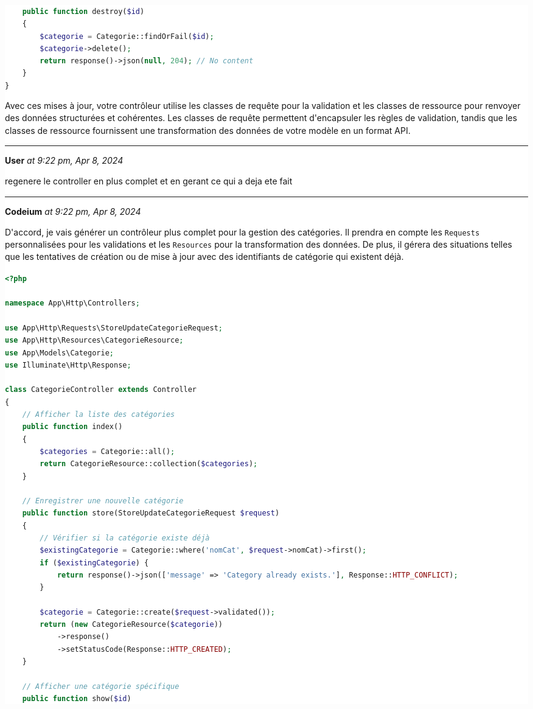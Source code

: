 ```php
    public function destroy($id)
    {
        $categorie = Categorie::findOrFail($id);
        $categorie->delete();
        return response()->json(null, 204); // No content
    }
}
```

Avec ces mises à jour, votre contrôleur utilise les classes de requête pour la validation et les classes de ressource pour renvoyer des données structurées et cohérentes. Les classes de requête permettent d'encapsuler les règles de validation, tandis que les classes de ressource fournissent une transformation des données de votre modèle en un format API.

---

**User** _at 9:22 pm, Apr 8, 2024_

regenere le controller en plus complet et en gerant ce qui a deja ete fait

---

**Codeium** _at 9:22 pm, Apr 8, 2024_

D'accord, je vais générer un contrôleur plus complet pour la gestion des catégories. Il prendra en compte les `Requests` personnalisées pour les validations et les `Resources` pour la transformation des données. De plus, il gérera des situations telles que les tentatives de création ou de mise à jour avec des identifiants de catégorie qui existent déjà.

```php
<?php

namespace App\Http\Controllers;

use App\Http\Requests\StoreUpdateCategorieRequest;
use App\Http\Resources\CategorieResource;
use App\Models\Categorie;
use Illuminate\Http\Response;

class CategorieController extends Controller
{
    // Afficher la liste des catégories
    public function index()
    {
        $categories = Categorie::all();
        return CategorieResource::collection($categories);
    }

    // Enregistrer une nouvelle catégorie
    public function store(StoreUpdateCategorieRequest $request)
    {
        // Vérifier si la catégorie existe déjà
        $existingCategorie = Categorie::where('nomCat', $request->nomCat)->first();
        if ($existingCategorie) {
            return response()->json(['message' => 'Category already exists.'], Response::HTTP_CONFLICT);
        }

        $categorie = Categorie::create($request->validated());
        return (new CategorieResource($categorie))
            ->response()
            ->setStatusCode(Response::HTTP_CREATED);
    }

    // Afficher une catégorie spécifique
    public function show($id)
```